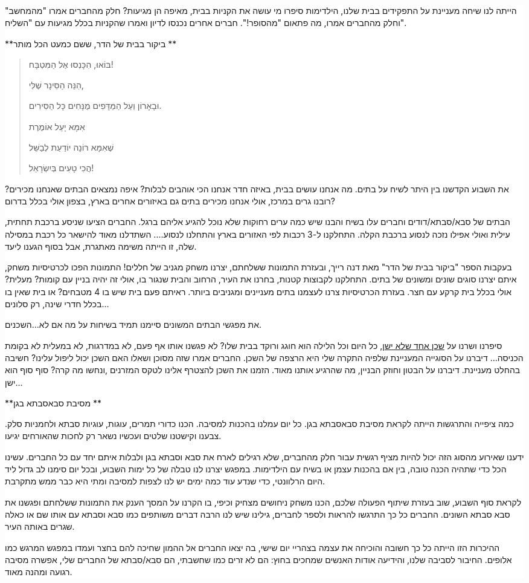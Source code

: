 הייתה לנו שיחה מעניינת על התפקידים בבית שלנו, הילדימות סיפרו מי עושה את הקניות בבית, מאיפה הן מגיעות? חלק מהחברים אמרו "מהמחשב" וחלק מהחברים אמרו, מה פתאום "מהסופר!". חברים אחרים נכנסו לדיון ואמרו שהקניות בכלל מגיעות עם "השליח". 

**ביקור בבית של הדר, ששם כמעט הכל מותר **

> בּוֹאוּ, הִכָּנְסוּ אֶל הַמִּטְבָּח!
>
> הִנֵּה הַסִּינָר שֶׁלִּי,
>
> וּבָאָרוֹן וְעַל הַמַּדָּפִים מֻנָּחִים כָּל הַסִּירִים.
>
> אִמָּא יָעֵל אוֹמֶרֶת
>
> שֶׁאִמָּא רוֹנָה יוֹדַעַת לְבַשֵּׁל
>
> הֲכִי טָעִים בְּיִשְׂרָאֵל! 

את השבוע הקדשנו בין היתר לשיח על בתים. מה אנחנו עושים בבית, באיזה חדר אנחנו הכי אוהבים לבלות? איפה נמצאים הבתים שאנחנו מכירים? רובנו גרים במרכז, אולי אנחנו מכירים בתים גם באיזורים אחרים בארץ, בצפון אולי בכלל בדרום? 

הבתים של סבא/סבתא/דודים וחברים עלו בשיח והבנו שיש כמה ערים רחוקות שלא נוכל להגיע אליהם ברגל. החברים הציעו שניסע ברכבת תחתית, עילית ואולי אפילו נזכה לנסוע ברכבת הקלה. התחלקנו ל-3 רכבות לפי האזורים בארץ והתחלנו לנסוע.... השתדלנו מאוד להישאר כל רכבת במסילה שלה, זו הייתה משימה מאתגרת, אבל בסוף הגענו ליעד. 

בעקבות הספר "ביקור בבית של הדר" מאת דנה רייך, ובעזרת התמונות ששלחתם, יצרנו משחק מגניב של חללים! התמונות הפכו לכרטיסיות משחק, איתם יצרנו סוגים שונים ומשונים של בתים. התחלקנו לקבוצות קטנות, בחרנו את העיר, הרחוב והבית שנגור בו, אולי זה יהיה בניין עם קומות? מעלית? אולי בכלל בית קרקע עם חצר.  בעזרת הכרטיסיות צרנו לעצמנו בתים מעניינים ומגניבים ביותר. ראיתם פעם בית שיש בו 4 מטבחים? או בית שאין בו בכלל חדרי שינה, רק סלונים... 

את מפגשי הבתים המשונים סיימנו תמיד בשיחות על מה אם לא...השכנים. 

סיפרנו ושרנו על [שכן אחד שלא ישן](https://www.youtube.com/watch?v=9fFKo77KJec), כל היום וכל הלילה הוא חוגג ורוקד בבית שלו? לא פגשנו אותו אף פעם, לא במדרגות, לא במעלית לא בקומת הכניסה... דיברנו על הסוגייה המעניינת שלפיה התקרה שלי היא הרצפה של השכן. החברים אמרו שזה מסוכן ושאלו האם השכן יכול ליפול עלינו? חשיבה בהחלט מעניינת. דיברנו על הבטון וחוזק הבניין, מה שהרגיע אותנו מאוד. הזמנו את השכן להצטרף אלינו לטקס המזרנים ,ונחשו מה קרה? סוף סוף הוא ישן... 

**מסיבת סבאסבתא בגן **

כמה ציפייה והתרגשות הייתה לקראת מסיבת סבאסבתא בגן. כל יום עמלנו בהכנות למסיבה. הכנו כדורי תמרים, עוגות, עוגיות סבתא ולחמניות סלק. צבענו וקישטנו שלטים ועכשיו נשאר רק לחכות שהאורחים יגיעו. 

ידענו שאירוע מהסוג הזה יכול להיות מציף רגשית עבור חלק מהחברים, שלא רגילים לארח את סבא וסבתא בגן ולבלות איתם יחד עם כל החברים.  עשינו הכל כדי שתהיה הכנה טובה, בין אם בהכנות עצמן או בשיח עם הילדימות. במפגש יצרנו לנו טבלה של כל ימות השבוע, ובכל יום סימנו לב גדול ליד היום הרלוונטי, כדי שנדע עוד כמה ימים יש לנו לצפות למסיבה ומתי היא כבר ממש מתקרבת. 

לקראת סוף השבוע, שוב בעזרת שיתוף הפעולה שלכם, הכנו משחק ניחושים מצחיק וכיפי, בו הקרנו על המסך הענק את התמונות ששלחתם ופגשנו את סבא סבתא השונים. החברים כל כך התרגשו להראות ולספר לחברים, גילינו שיש לנו הרבה דברים משותפים כמו סבא וסבתא עם אותו שם או כאלה שגרים באותה העיר. 

ההיכרות הזו הייתה כל כך חשובה והוכיחה את עצמה בצהריי יום שישי, בה יצאו החברים אל ההמון שחיכה להם בחצר ועמדו במפגש המרגש כמו אלופים. החיבור לסביבה שלנו, והידיעה אודות האנשים שמחכים בחוץ: הם לא זרים כמו שחשבתי, הם סבא/סבתא של החברים שלי, אפשרה מסיבה רגועה ומהנה מאוד. 
